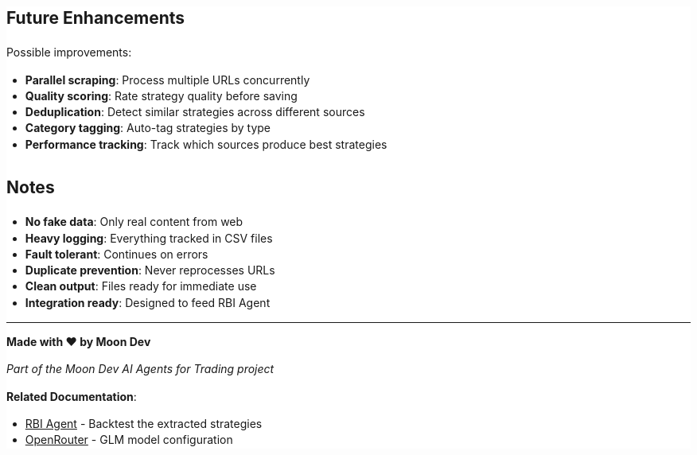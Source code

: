 ## Future Enhancements

Possible improvements:
- **Parallel scraping**: Process multiple URLs concurrently
- **Quality scoring**: Rate strategy quality before saving
- **Deduplication**: Detect similar strategies across different sources
- **Category tagging**: Auto-tag strategies by type
- **Performance tracking**: Track which sources produce best strategies

## Notes

- **No fake data**: Only real content from web
- **Heavy logging**: Everything tracked in CSV files
- **Fault tolerant**: Continues on errors
- **Duplicate prevention**: Never reprocesses URLs
- **Clean output**: Files ready for immediate use
- **Integration ready**: Designed to feed RBI Agent

---

**Made with ❤️ by Moon Dev**

*Part of the Moon Dev AI Agents for Trading project*

**Related Documentation**:
- [RBI Agent](rbi_agent.md) - Backtest the extracted strategies
- [OpenRouter](openrouter.md) - GLM model configuration
